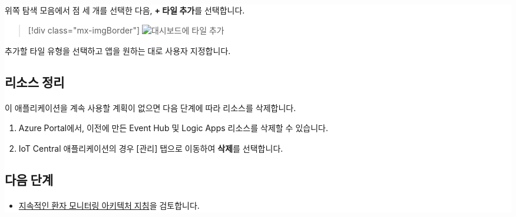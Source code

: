 위쪽 탐색 모음에서 점 세 개를 선택한 다음, **+ 타일 추가**를 선택합니다.

>[!div class="mx-imgBorder"] 
>![대시보드에 타일 추가](media/add-tile.png)

추가할 타일 유형을 선택하고 앱을 원하는 대로 사용자 지정합니다.

## <a name="clean-up-resources"></a>리소스 정리

이 애플리케이션을 계속 사용할 계획이 없으면 다음 단계에 따라 리소스를 삭제합니다.

1. Azure Portal에서, 이전에 만든 Event Hub 및 Logic Apps 리소스를 삭제할 수 있습니다.

2. IoT Central 애플리케이션의 경우 [관리] 탭으로 이동하여 **삭제**를 선택합니다.

## <a name="next-steps"></a>다음 단계

* [지속적인 환자 모니터링 아키텍처 지침](concept-continuous-patient-monitoring-architecture.md)을 검토합니다.
